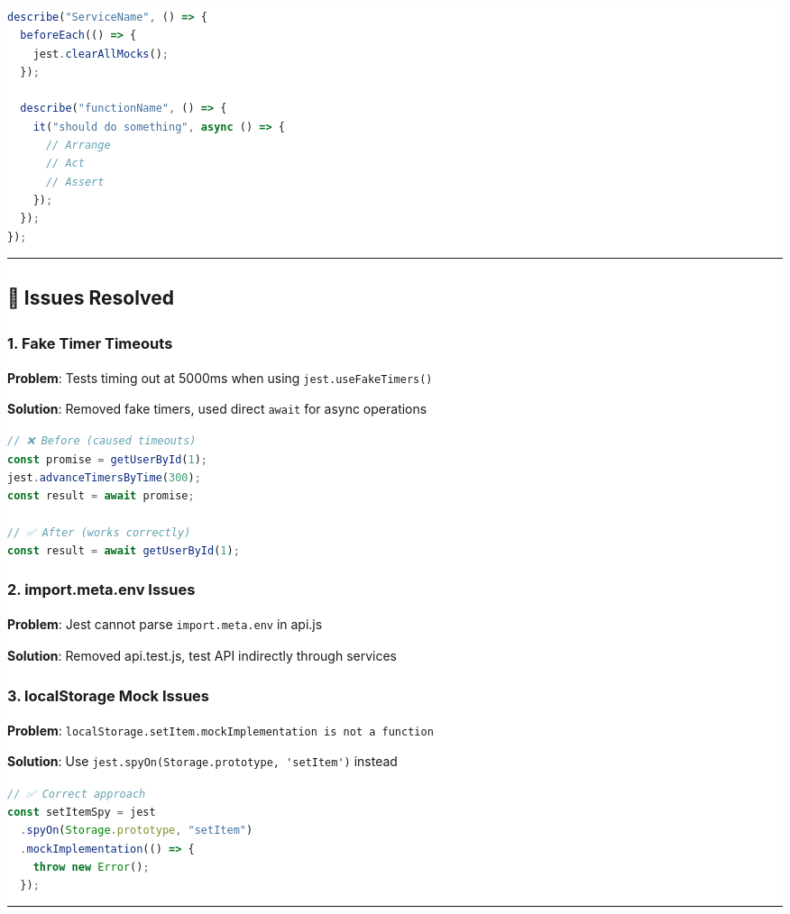 ```javascript
describe("ServiceName", () => {
  beforeEach(() => {
    jest.clearAllMocks();
  });

  describe("functionName", () => {
    it("should do something", async () => {
      // Arrange
      // Act
      // Assert
    });
  });
});
```

---

## 🐛 Issues Resolved

### 1. Fake Timer Timeouts

**Problem**: Tests timing out at 5000ms when using `jest.useFakeTimers()`

**Solution**: Removed fake timers, used direct `await` for async operations

```javascript
// ❌ Before (caused timeouts)
const promise = getUserById(1);
jest.advanceTimersByTime(300);
const result = await promise;

// ✅ After (works correctly)
const result = await getUserById(1);
```

### 2. import.meta.env Issues

**Problem**: Jest cannot parse `import.meta.env` in api.js

**Solution**: Removed api.test.js, test API indirectly through services

### 3. localStorage Mock Issues

**Problem**: `localStorage.setItem.mockImplementation is not a function`

**Solution**: Use `jest.spyOn(Storage.prototype, 'setItem')` instead

```javascript
// ✅ Correct approach
const setItemSpy = jest
  .spyOn(Storage.prototype, "setItem")
  .mockImplementation(() => {
    throw new Error();
  });
```

---